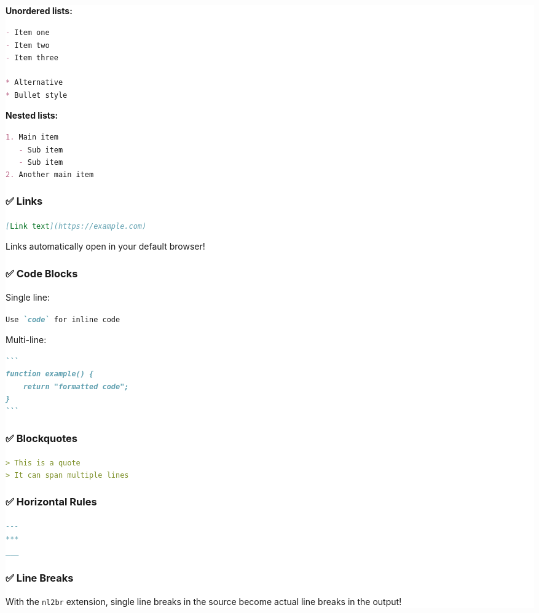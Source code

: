 **Unordered lists:**
```markdown
- Item one
- Item two
- Item three

* Alternative
* Bullet style
```

**Nested lists:**
```markdown
1. Main item
   - Sub item
   - Sub item
2. Another main item
```

### ✅ Links
```markdown
[Link text](https://example.com)
```
Links automatically open in your default browser!

### ✅ Code Blocks
Single line:
```markdown
Use `code` for inline code
```

Multi-line:
````markdown
```
function example() {
    return "formatted code";
}
```
````

### ✅ Blockquotes
```markdown
> This is a quote
> It can span multiple lines
```

### ✅ Horizontal Rules
```markdown
---
***
___
```

### ✅ Line Breaks
With the `nl2br` extension, single line breaks in the source become actual line breaks in the output!
